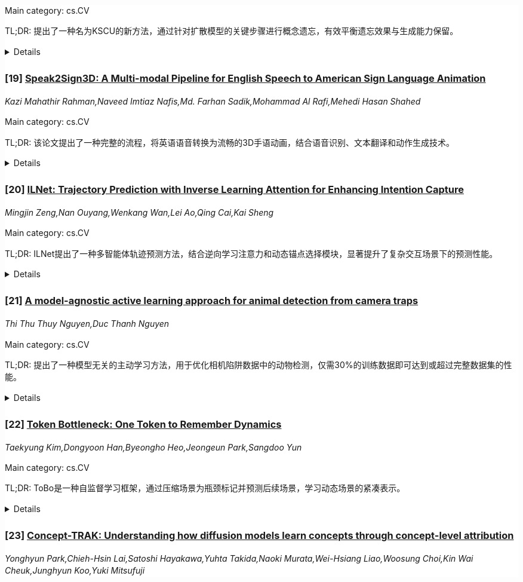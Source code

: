 Main category: cs.CV

TL;DR: 提出了一种名为KSCU的新方法，通过针对扩散模型的关键步骤进行概念遗忘，有效平衡遗忘效果与生成能力保留。


<details><summary>Details</summary></details>


### [19] [Speak2Sign3D: A Multi-modal Pipeline for English Speech to American Sign Language Animation](https://arxiv.org/abs/2507.06530)
*Kazi Mahathir Rahman,Naveed Imtiaz Nafis,Md. Farhan Sadik,Mohammad Al Rafi,Mehedi Hasan Shahed*

Main category: cs.CV

TL;DR: 该论文提出了一种完整的流程，将英语语音转换为流畅的3D手语动画，结合语音识别、文本翻译和动作生成技术。


<details><summary>Details</summary></details>


### [20] [ILNet: Trajectory Prediction with Inverse Learning Attention for Enhancing Intention Capture](https://arxiv.org/abs/2507.06531)
*Mingjin Zeng,Nan Ouyang,Wenkang Wan,Lei Ao,Qing Cai,Kai Sheng*

Main category: cs.CV

TL;DR: ILNet提出了一种多智能体轨迹预测方法，结合逆向学习注意力和动态锚点选择模块，显著提升了复杂交互场景下的预测性能。


<details><summary>Details</summary></details>


### [21] [A model-agnostic active learning approach for animal detection from camera traps](https://arxiv.org/abs/2507.06537)
*Thi Thu Thuy Nguyen,Duc Thanh Nguyen*

Main category: cs.CV

TL;DR: 提出了一种模型无关的主动学习方法，用于优化相机陷阱数据中的动物检测，仅需30%的训练数据即可达到或超过完整数据集的性能。


<details><summary>Details</summary></details>


### [22] [Token Bottleneck: One Token to Remember Dynamics](https://arxiv.org/abs/2507.06543)
*Taekyung Kim,Dongyoon Han,Byeongho Heo,Jeongeun Park,Sangdoo Yun*

Main category: cs.CV

TL;DR: ToBo是一种自监督学习框架，通过压缩场景为瓶颈标记并预测后续场景，学习动态场景的紧凑表示。


<details><summary>Details</summary></details>


### [23] [Concept-TRAK: Understanding how diffusion models learn concepts through concept-level attribution](https://arxiv.org/abs/2507.06547)
*Yonghyun Park,Chieh-Hsin Lai,Satoshi Hayakawa,Yuhta Takida,Naoki Murata,Wei-Hsiang Liao,Woosung Choi,Kin Wai Cheuk,Junghyun Koo,Yuki Mitsufuji*
